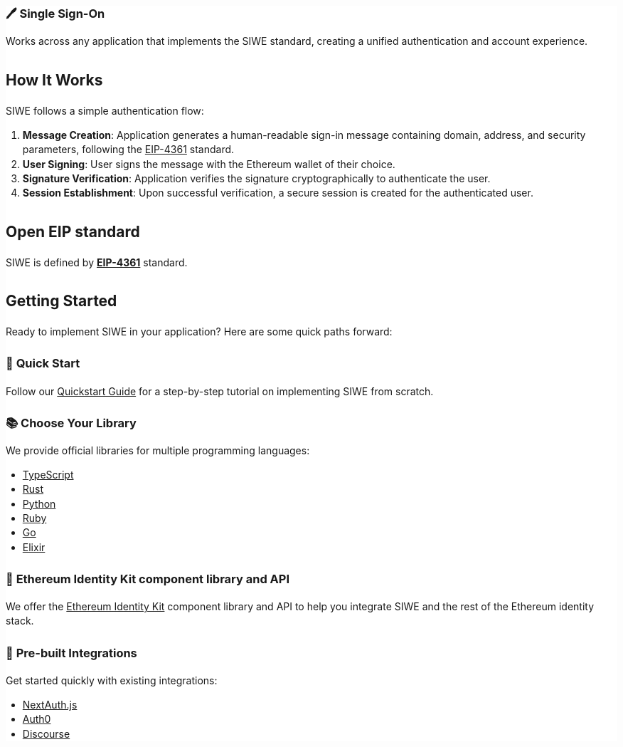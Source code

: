 ### 🖊️ **Single Sign-On**

Works across any application that implements the SIWE standard, creating a unified authentication and account experience.


## How It Works

SIWE follows a simple authentication flow:

1. **Message Creation**: Application generates a human-readable sign-in message containing domain, address, and security parameters, following the [EIP-4361](https://eips.ethereum.org/EIPS/eip-4361) standard.
2. **User Signing**: User signs the message with the Ethereum wallet of their choice.
3. **Signature Verification**: Application verifies the signature cryptographically to authenticate the user.
4. **Session Establishment**: Upon successful verification, a secure session is created for the authenticated user.

## Open EIP standard

SIWE is defined by **[EIP-4361](https://eips.ethereum.org/EIPS/eip-4361)** standard.

## Getting Started

Ready to implement SIWE in your application? Here are some quick paths forward:

### 🚀 **Quick Start**

Follow our [Quickstart Guide](quickstart/index.md) for a step-by-step tutorial on implementing SIWE from scratch.

### 📚 **Choose Your Library**

We provide official libraries for multiple programming languages:

-   [TypeScript](libraries/typescript)
-   [Rust](libraries/rust)
-   [Python](libraries/python)
-   [Ruby](libraries/ruby)
-   [Go](libraries/go)
-   [Elixir](libraries/elixir)

### 🪪 **Ethereum Identity Kit component library and API**

We offer the [Ethereum Identity Kit](https://ethidentitykit.com/) component library and API to help you integrate SIWE and the rest of the Ethereum identity stack.

### 🔌 **Pre-built Integrations**

Get started quickly with existing integrations:

-   [NextAuth.js](./integrations/nextauth.js.mdx)
-   [Auth0](./integrations/auth0.mdx)
-   [Discourse](./integrations/discourse)
